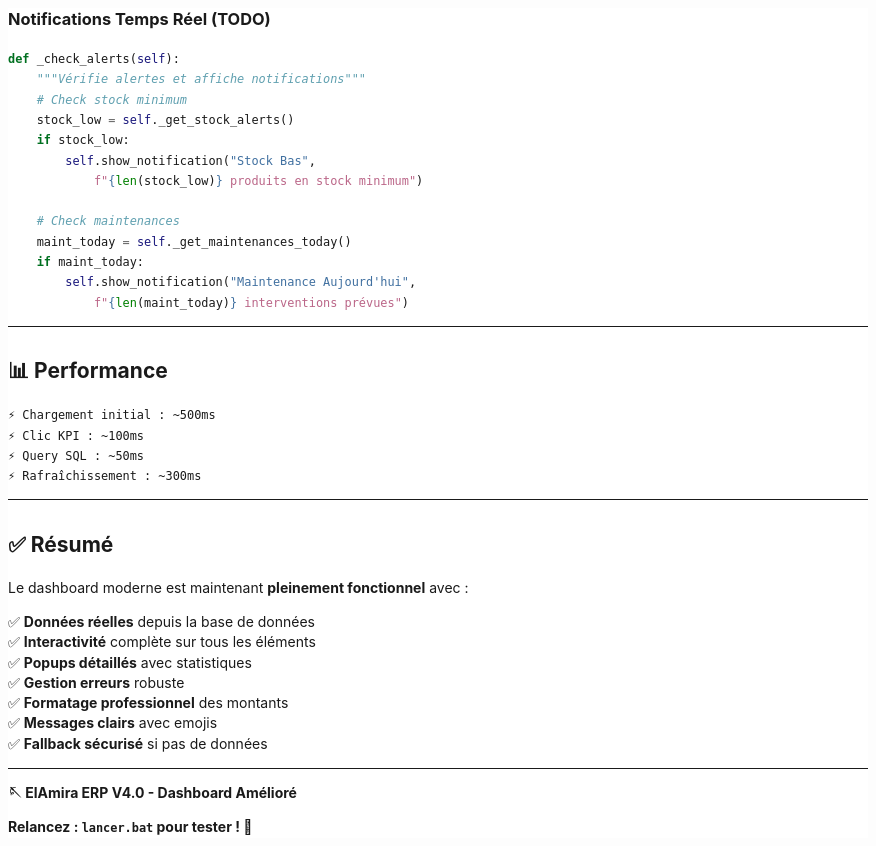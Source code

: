 ### **Notifications Temps Réel** (TODO)
```python
def _check_alerts(self):
    """Vérifie alertes et affiche notifications"""
    # Check stock minimum
    stock_low = self._get_stock_alerts()
    if stock_low:
        self.show_notification("Stock Bas", 
            f"{len(stock_low)} produits en stock minimum")
    
    # Check maintenances
    maint_today = self._get_maintenances_today()
    if maint_today:
        self.show_notification("Maintenance Aujourd'hui",
            f"{len(maint_today)} interventions prévues")
```

---

## 📊 **Performance**

```
⚡ Chargement initial : ~500ms
⚡ Clic KPI : ~100ms
⚡ Query SQL : ~50ms
⚡ Rafraîchissement : ~300ms
```

---

## ✅ **Résumé**

Le dashboard moderne est maintenant **pleinement fonctionnel** avec :

✅ **Données réelles** depuis la base de données  
✅ **Interactivité** complète sur tous les éléments  
✅ **Popups détaillés** avec statistiques  
✅ **Gestion erreurs** robuste  
✅ **Formatage professionnel** des montants  
✅ **Messages clairs** avec emojis  
✅ **Fallback sécurisé** si pas de données  

---

**🪡 ElAmira ERP V4.0 - Dashboard Amélioré**

**Relancez : `lancer.bat` pour tester ! 🚀**
